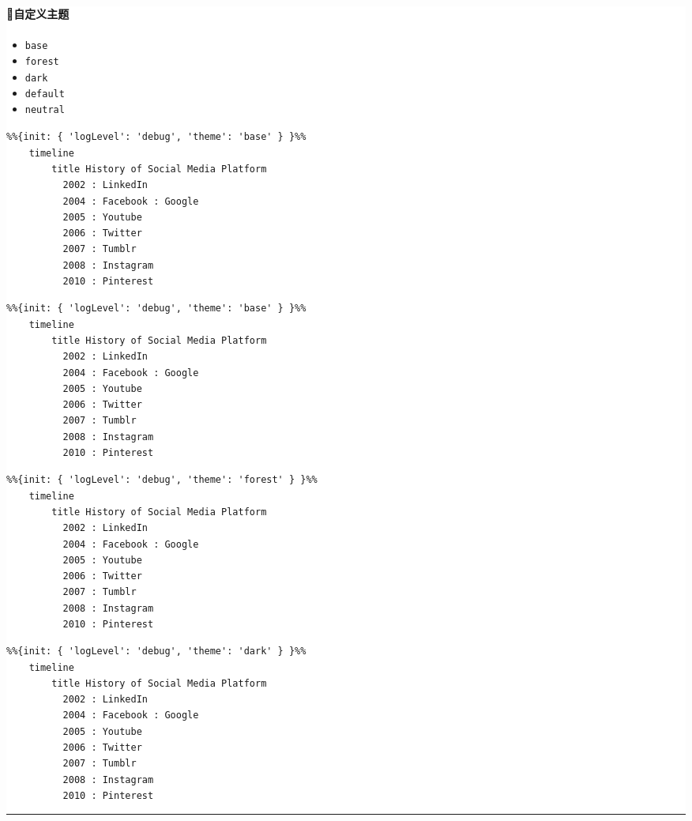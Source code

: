 #### 🌳自定义主题

- `base`
- `forest`
- `dark`
- `default`
- `neutral`

``` 
%%{init: { 'logLevel': 'debug', 'theme': 'base' } }%%
    timeline
        title History of Social Media Platform
          2002 : LinkedIn
          2004 : Facebook : Google
          2005 : Youtube
          2006 : Twitter
          2007 : Tumblr
          2008 : Instagram
          2010 : Pinterest
```



```mermaid
%%{init: { 'logLevel': 'debug', 'theme': 'base' } }%%
    timeline
        title History of Social Media Platform
          2002 : LinkedIn
          2004 : Facebook : Google
          2005 : Youtube
          2006 : Twitter
          2007 : Tumblr
          2008 : Instagram
          2010 : Pinterest
```



```mermaid
%%{init: { 'logLevel': 'debug', 'theme': 'forest' } }%%
    timeline
        title History of Social Media Platform
          2002 : LinkedIn
          2004 : Facebook : Google
          2005 : Youtube
          2006 : Twitter
          2007 : Tumblr
          2008 : Instagram
          2010 : Pinterest
```



```mermaid
%%{init: { 'logLevel': 'debug', 'theme': 'dark' } }%%
    timeline
        title History of Social Media Platform
          2002 : LinkedIn
          2004 : Facebook : Google
          2005 : Youtube
          2006 : Twitter
          2007 : Tumblr
          2008 : Instagram
          2010 : Pinterest
```

---